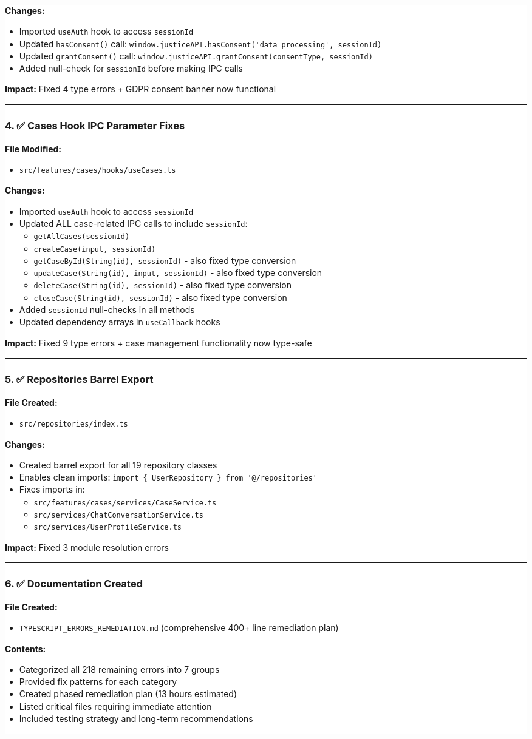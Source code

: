 **Changes:**
- Imported `useAuth` hook to access `sessionId`
- Updated `hasConsent()` call: `window.justiceAPI.hasConsent('data_processing', sessionId)`
- Updated `grantConsent()` call: `window.justiceAPI.grantConsent(consentType, sessionId)`
- Added null-check for `sessionId` before making IPC calls

**Impact:** Fixed 4 type errors + GDPR consent banner now functional

---

### 4. ✅ Cases Hook IPC Parameter Fixes

**File Modified:**
- `src/features/cases/hooks/useCases.ts`

**Changes:**
- Imported `useAuth` hook to access `sessionId`
- Updated ALL case-related IPC calls to include `sessionId`:
  - `getAllCases(sessionId)`
  - `createCase(input, sessionId)`
  - `getCaseById(String(id), sessionId)` - also fixed type conversion
  - `updateCase(String(id), input, sessionId)` - also fixed type conversion
  - `deleteCase(String(id), sessionId)` - also fixed type conversion
  - `closeCase(String(id), sessionId)` - also fixed type conversion
- Added `sessionId` null-checks in all methods
- Updated dependency arrays in `useCallback` hooks

**Impact:** Fixed 9 type errors + case management functionality now type-safe

---

### 5. ✅ Repositories Barrel Export

**File Created:**
- `src/repositories/index.ts`

**Changes:**
- Created barrel export for all 19 repository classes
- Enables clean imports: `import { UserRepository } from '@/repositories'`
- Fixes imports in:
  - `src/features/cases/services/CaseService.ts`
  - `src/services/ChatConversationService.ts`
  - `src/services/UserProfileService.ts`

**Impact:** Fixed 3 module resolution errors

---

### 6. ✅ Documentation Created

**File Created:**
- `TYPESCRIPT_ERRORS_REMEDIATION.md` (comprehensive 400+ line remediation plan)

**Contents:**
- Categorized all 218 remaining errors into 7 groups
- Provided fix patterns for each category
- Created phased remediation plan (13 hours estimated)
- Listed critical files requiring immediate attention
- Included testing strategy and long-term recommendations

---
